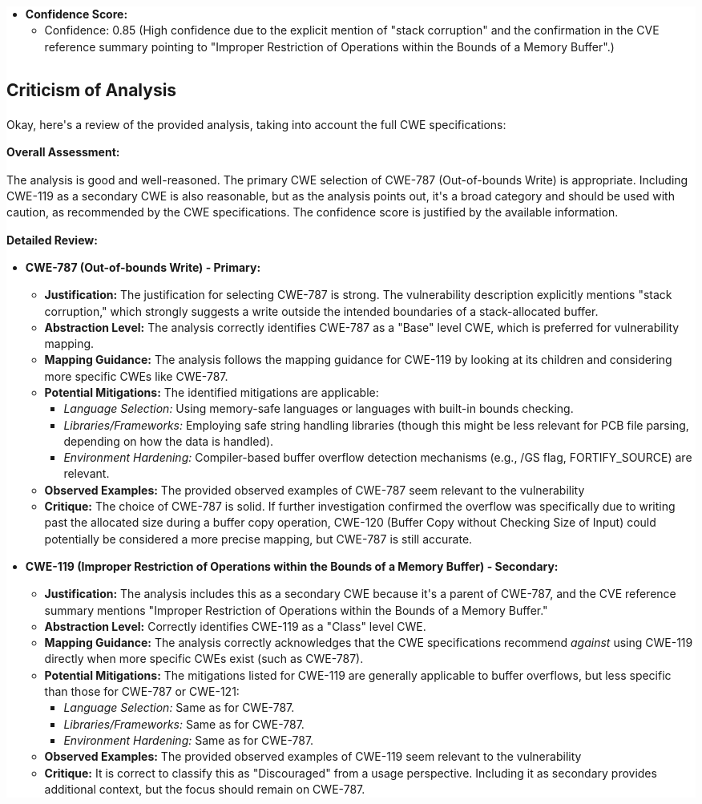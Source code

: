 - **Confidence Score:**  
  - Confidence: 0.85 (High confidence due to the explicit mention of "stack corruption" and the confirmation in the CVE reference summary pointing to "Improper Restriction of Operations within the Bounds of a Memory Buffer".)

## Criticism of Analysis

Okay, here's a review of the provided analysis, taking into account the full CWE specifications:

**Overall Assessment:**

The analysis is good and well-reasoned. The primary CWE selection of CWE-787 (Out-of-bounds Write) is appropriate. Including CWE-119 as a secondary CWE is also reasonable, but as the analysis points out, it's a broad category and should be used with caution, as recommended by the CWE specifications. The confidence score is justified by the available information.

**Detailed Review:**

*   **CWE-787 (Out-of-bounds Write) - Primary:**
    *   **Justification:** The justification for selecting CWE-787 is strong. The vulnerability description explicitly mentions "stack corruption," which strongly suggests a write outside the intended boundaries of a stack-allocated buffer.
    *   **Abstraction Level:**  The analysis correctly identifies CWE-787 as a "Base" level CWE, which is preferred for vulnerability mapping.
    *   **Mapping Guidance:** The analysis follows the mapping guidance for CWE-119 by looking at its children and considering more specific CWEs like CWE-787.
    *   **Potential Mitigations:** The identified mitigations are applicable:
        *   *Language Selection:* Using memory-safe languages or languages with built-in bounds checking.
        *   *Libraries/Frameworks:* Employing safe string handling libraries (though this might be less relevant for PCB file parsing, depending on how the data is handled).
        *   *Environment Hardening:*  Compiler-based buffer overflow detection mechanisms (e.g., /GS flag, FORTIFY_SOURCE) are relevant.
    *   **Observed Examples:** The provided observed examples of CWE-787 seem relevant to the vulnerability
    *   **Critique:**  The choice of CWE-787 is solid. If further investigation confirmed the overflow was specifically due to writing past the allocated size during a buffer copy operation, CWE-120 (Buffer Copy without Checking Size of Input) could potentially be considered a more precise mapping, but CWE-787 is still accurate.

*   **CWE-119 (Improper Restriction of Operations within the Bounds of a Memory Buffer) - Secondary:**
    *   **Justification:** The analysis includes this as a secondary CWE because it's a parent of CWE-787, and the CVE reference summary mentions "Improper Restriction of Operations within the Bounds of a Memory Buffer."
    *   **Abstraction Level:** Correctly identifies CWE-119 as a "Class" level CWE.
    *   **Mapping Guidance:**  The analysis correctly acknowledges that the CWE specifications recommend *against* using CWE-119 directly when more specific CWEs exist (such as CWE-787).
    *   **Potential Mitigations:**  The mitigations listed for CWE-119 are generally applicable to buffer overflows, but less specific than those for CWE-787 or CWE-121:
        *   *Language Selection:* Same as for CWE-787.
        *   *Libraries/Frameworks:* Same as for CWE-787.
        *   *Environment Hardening:* Same as for CWE-787.
    *    **Observed Examples:** The provided observed examples of CWE-119 seem relevant to the vulnerability
    *   **Critique:** It is correct to classify this as "Discouraged" from a usage perspective. Including it as secondary provides additional context, but the focus should remain on CWE-787.
